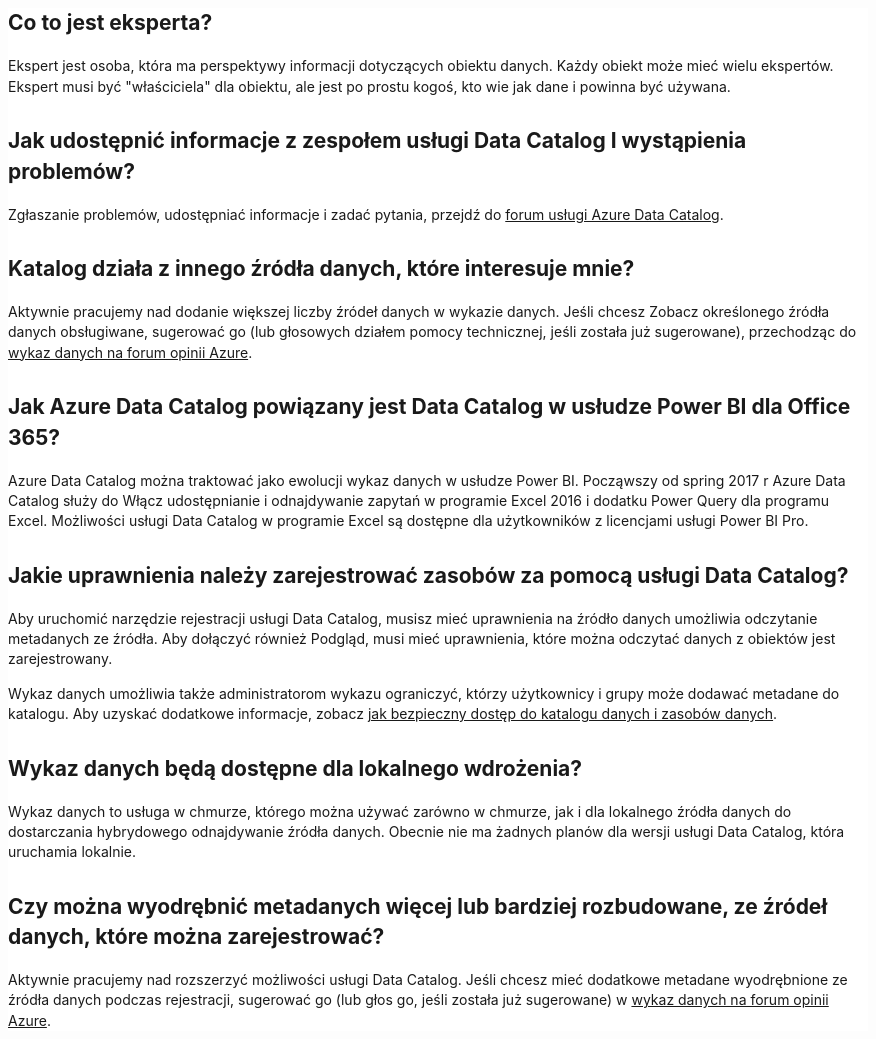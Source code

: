 ## <a name="what-is-an-expert"></a>Co to jest eksperta?
Ekspert jest osoba, która ma perspektywy informacji dotyczących obiektu danych. Każdy obiekt może mieć wielu ekspertów. Ekspert musi być "właściciela" dla obiektu, ale jest po prostu kogoś, kto wie jak dane i powinna być używana.

## <a name="how-do-i-share-information-with-the-data-catalog-team-if-i-encounter-problems"></a>Jak udostępnić informacje z zespołem usługi Data Catalog I wystąpienia problemów?
Zgłaszanie problemów, udostępniać informacje i zadać pytania, przejdź do [forum usługi Azure Data Catalog](http://go.microsoft.com/fwlink/?LinkID=616424&clcid=0x409).

## <a name="does-the-catalog-work-with-another-data-source-that-im-interested-in"></a>Katalog działa z innego źródła danych, które interesuje mnie?
Aktywnie pracujemy nad dodanie większej liczby źródeł danych w wykazie danych. Jeśli chcesz Zobacz określonego źródła danych obsługiwane, sugerować go (lub głosowych działem pomocy technicznej, jeśli została już sugerowane), przechodząc do [wykaz danych na forum opinii Azure](https://feedback.azure.com/forums/906052-data-catalog).

## <a name="how-is-azure-data-catalog-related-to-the-data-catalog-in-power-bi-for-office-365"></a>Jak Azure Data Catalog powiązany jest Data Catalog w usłudze Power BI dla Office 365?
Azure Data Catalog można traktować jako ewolucji wykaz danych w usłudze Power BI. Począwszy od spring 2017 r Azure Data Catalog służy do Włącz udostępnianie i odnajdywanie zapytań w programie Excel 2016 i dodatku Power Query dla programu Excel. Możliwości usługi Data Catalog w programie Excel są dostępne dla użytkowników z licencjami usługi Power BI Pro.

## <a name="what-permissions-do-i-need-to-register-assets-with-data-catalog"></a>Jakie uprawnienia należy zarejestrować zasobów za pomocą usługi Data Catalog?
Aby uruchomić narzędzie rejestracji usługi Data Catalog, musisz mieć uprawnienia na źródło danych umożliwia odczytanie metadanych ze źródła. Aby dołączyć również Podgląd, musi mieć uprawnienia, które można odczytać danych z obiektów jest zarejestrowany.

Wykaz danych umożliwia także administratorom wykazu ograniczyć, którzy użytkownicy i grupy może dodawać metadane do katalogu. Aby uzyskać dodatkowe informacje, zobacz [jak bezpieczny dostęp do katalogu danych i zasobów danych](data-catalog-how-to-secure-catalog.md).

## <a name="will-data-catalog-be-made-available-for-on-premises-deployment-as-well"></a>Wykaz danych będą dostępne dla lokalnego wdrożenia?
Wykaz danych to usługa w chmurze, którego można używać zarówno w chmurze, jak i dla lokalnego źródła danych do dostarczania hybrydowego odnajdywanie źródła danych. Obecnie nie ma żadnych planów dla wersji usługi Data Catalog, która uruchamia lokalnie.

## <a name="can-i-extract-more-or-richer-metadata-from-the-data-sources-i-register"></a>Czy można wyodrębnić metadanych więcej lub bardziej rozbudowane, ze źródeł danych, które można zarejestrować?
Aktywnie pracujemy nad rozszerzyć możliwości usługi Data Catalog. Jeśli chcesz mieć dodatkowe metadane wyodrębnione ze źródła danych podczas rejestracji, sugerować go (lub głos go, jeśli została już sugerowane) w [wykaz danych na forum opinii Azure](https://feedback.azure.com/forums/906052-data-catalog). 
